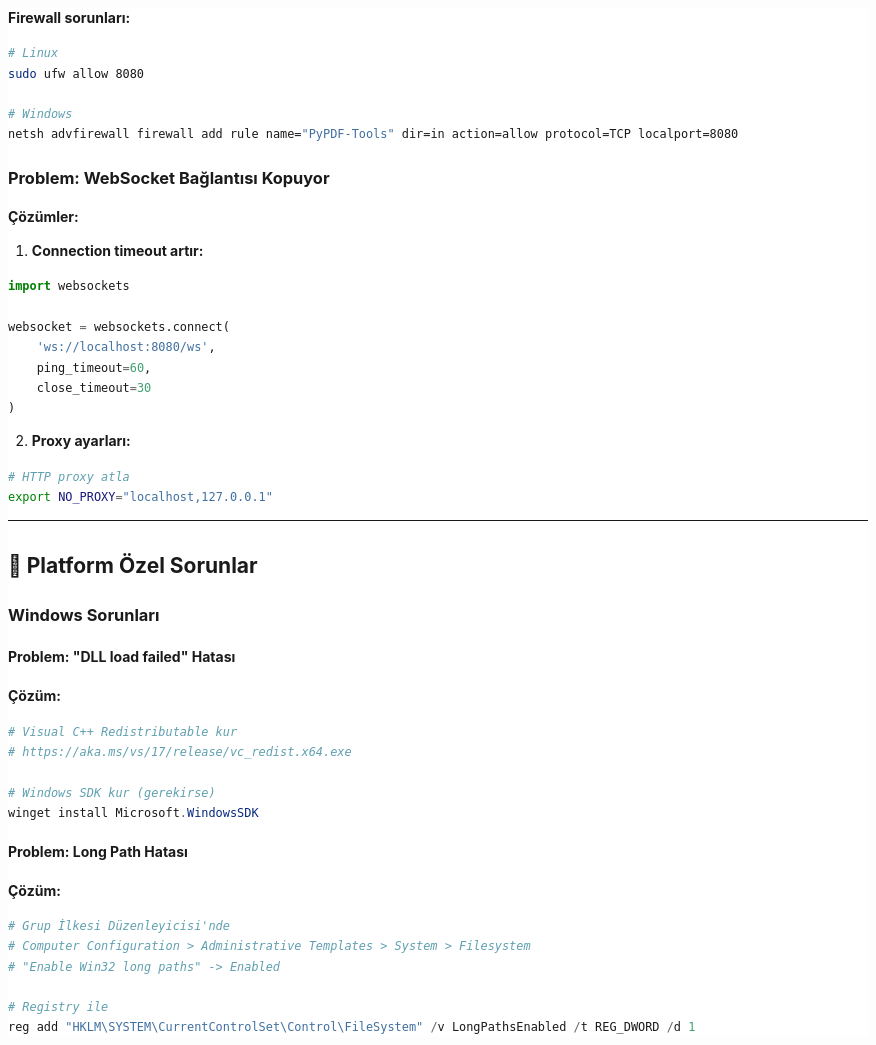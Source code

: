 **Firewall sorunları:**
```bash
# Linux
sudo ufw allow 8080

# Windows
netsh advfirewall firewall add rule name="PyPDF-Tools" dir=in action=allow protocol=TCP localport=8080
```

### Problem: WebSocket Bağlantısı Kopuyor

**Çözümler:**

1. **Connection timeout artır:**
```python
import websockets

websocket = websockets.connect(
    'ws://localhost:8080/ws',
    ping_timeout=60,
    close_timeout=30
)
```

2. **Proxy ayarları:**
```bash
# HTTP proxy atla
export NO_PROXY="localhost,127.0.0.1"
```

---

## 🔧 Platform Özel Sorunlar

### Windows Sorunları

#### Problem: "DLL load failed" Hatası

**Çözüm:**
```powershell
# Visual C++ Redistributable kur
# https://aka.ms/vs/17/release/vc_redist.x64.exe

# Windows SDK kur (gerekirse)
winget install Microsoft.WindowsSDK
```

#### Problem: Long Path Hatası

**Çözüm:**
```powershell
# Grup İlkesi Düzenleyicisi'nde
# Computer Configuration > Administrative Templates > System > Filesystem
# "Enable Win32 long paths" -> Enabled

# Registry ile
reg add "HKLM\SYSTEM\CurrentControlSet\Control\FileSystem" /v LongPathsEnabled /t REG_DWORD /d 1
```
